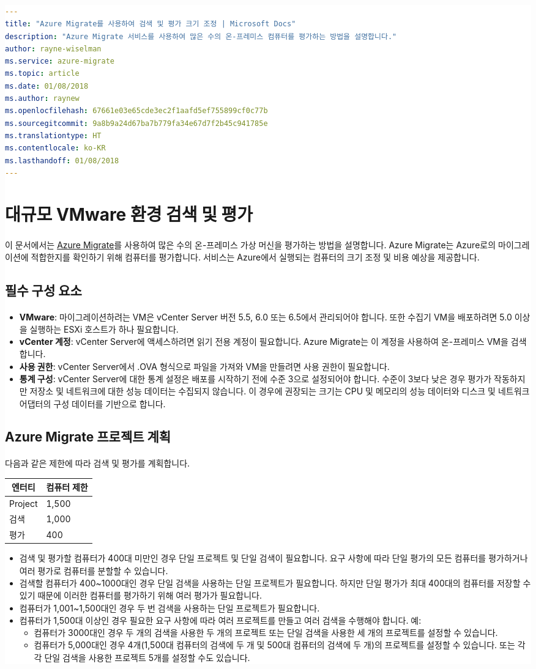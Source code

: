 ```yaml
---
title: "Azure Migrate를 사용하여 검색 및 평가 크기 조정 | Microsoft Docs"
description: "Azure Migrate 서비스를 사용하여 많은 수의 온-프레미스 컴퓨터를 평가하는 방법을 설명합니다."
author: rayne-wiselman
ms.service: azure-migrate
ms.topic: article
ms.date: 01/08/2018
ms.author: raynew
ms.openlocfilehash: 67661e03e65cde3ec2f1aafd5ef755899cf0c77b
ms.sourcegitcommit: 9a8b9a24d67ba7b779fa34e67d7f2b45c941785e
ms.translationtype: HT
ms.contentlocale: ko-KR
ms.lasthandoff: 01/08/2018
---
```

# <a name="discover-and-assess-a-large-vmware-environment"></a>대규모 VMware 환경 검색 및 평가

이 문서에서는 [Azure Migrate](migrate-overview.md)를 사용하여 많은 수의 온-프레미스 가상 머신을 평가하는 방법을 설명합니다. Azure Migrate는 Azure로의 마이그레이션에 적합한지를 확인하기 위해 컴퓨터를 평가합니다. 서비스는 Azure에서 실행되는 컴퓨터의 크기 조정 및 비용 예상을 제공합니다.

## <a name="prerequisites"></a>필수 구성 요소

- **VMware**: 마이그레이션하려는 VM은 vCenter Server 버전 5.5, 6.0 또는 6.5에서 관리되어야 합니다. 또한 수집기 VM을 배포하려면 5.0 이상을 실행하는 ESXi 호스트가 하나 필요합니다.
- **vCenter 계정**: vCenter Server에 액세스하려면 읽기 전용 계정이 필요합니다. Azure Migrate는 이 계정을 사용하여 온-프레미스 VM을 검색합니다.
- **사용 권한**: vCenter Server에서 .OVA 형식으로 파일을 가져와 VM을 만들려면 사용 권한이 필요합니다.
- **통계 구성**: vCenter Server에 대한 통계 설정은 배포를 시작하기 전에 수준 3으로 설정되어야 합니다. 수준이 3보다 낮은 경우 평가가 작동하지만 저장소 및 네트워크에 대한 성능 데이터는 수집되지 않습니다. 이 경우에 권장되는 크기는 CPU 및 메모리의 성능 데이터와 디스크 및 네트워크 어댑터의 구성 데이터를 기반으로 합니다.

## <a name="plan-azure-migrate-projects"></a>Azure Migrate 프로젝트 계획

다음과 같은 제한에 따라 검색 및 평가를 계획합니다.

| **엔터티** | **컴퓨터 제한** |
| ---------- | ----------------- |
| Project    | 1,500              | 
| 검색  | 1,000              |
| 평가 | 400               |

- 검색 및 평가할 컴퓨터가 400대 미만인 경우 단일 프로젝트 및 단일 검색이 필요합니다. 요구 사항에 따라 단일 평가의 모든 컴퓨터를 평가하거나 여러 평가로 컴퓨터를 분할할 수 있습니다. 
- 검색할 컴퓨터가 400~1000대인 경우 단일 검색을 사용하는 단일 프로젝트가 필요합니다. 하지만 단일 평가가 최대 400대의 컴퓨터를 저장할 수 있기 때문에 이러한 컴퓨터를 평가하기 위해 여러 평가가 필요합니다.
- 컴퓨터가 1,001~1,500대인 경우 두 번 검색을 사용하는 단일 프로젝트가 필요합니다.
- 컴퓨터가 1,500대 이상인 경우 필요한 요구 사항에 따라 여러 프로젝트를 만들고 여러 검색을 수행해야 합니다. 예: 
    - 컴퓨터가 3000대인 경우 두 개의 검색을 사용한 두 개의 프로젝트 또는 단일 검색을 사용한 세 개의 프로젝트를 설정할 수 있습니다.
    - 컴퓨터가 5,000대인 경우 4개(1,500대 컴퓨터의 검색에 두 개 및 500대 컴퓨터의 검색에 두 개)의 프로젝트를 설정할 수 있습니다. 또는 각각 단일 검색을 사용한 프로젝트 5개를 설정할 수도 있습니다. 
